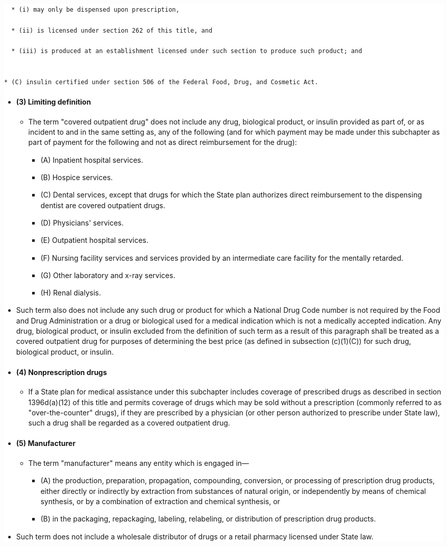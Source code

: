       * (i) may only be dispensed upon prescription,

      * (ii) is licensed under section 262 of this title, and

      * (iii) is produced at an establishment licensed under such section to produce such product; and


    * (C) insulin certified under section 506 of the Federal Food, Drug, and Cosmetic Act.

* #### (3) Limiting definition
  * The term "covered outpatient drug" does not include any drug, biological product, or insulin provided as part of, or as incident to and in the same setting as, any of the following (and for which payment may be made under this subchapter as part of payment for the following and not as direct reimbursement for the drug):

    * (A) Inpatient hospital services.

    * (B) Hospice services.

    * (C) Dental services, except that drugs for which the State plan authorizes direct reimbursement to the dispensing dentist are covered outpatient drugs.

    * (D) Physicians' services.

    * (E) Outpatient hospital services.

    * (F) Nursing facility services and services provided by an intermediate care facility for the mentally retarded.

    * (G) Other laboratory and x-ray services.

    * (H) Renal dialysis.


* Such term also does not include any such drug or product for which a National Drug Code number is not required by the Food and Drug Administration or a drug or biological used for a medical indication which is not a medically accepted indication. Any drug, biological product, or insulin excluded from the definition of such term as a result of this paragraph shall be treated as a covered outpatient drug for purposes of determining the best price (as defined in subsection (c)(1)(C)) for such drug, biological product, or insulin.

* #### (4) Nonprescription drugs
  * If a State plan for medical assistance under this subchapter includes coverage of prescribed drugs as described in section 1396d(a)(12) of this title and permits coverage of drugs which may be sold without a prescription (commonly referred to as "over-the-counter" drugs), if they are prescribed by a physician (or other person authorized to prescribe under State law), such a drug shall be regarded as a covered outpatient drug.

* #### (5) Manufacturer
  * The term "manufacturer" means any entity which is engaged in—

    * (A) the production, preparation, propagation, compounding, conversion, or processing of prescription drug products, either directly or indirectly by extraction from substances of natural origin, or independently by means of chemical synthesis, or by a combination of extraction and chemical synthesis, or

    * (B) in the packaging, repackaging, labeling, relabeling, or distribution of prescription drug products.


* Such term does not include a wholesale distributor of drugs or a retail pharmacy licensed under State law.
